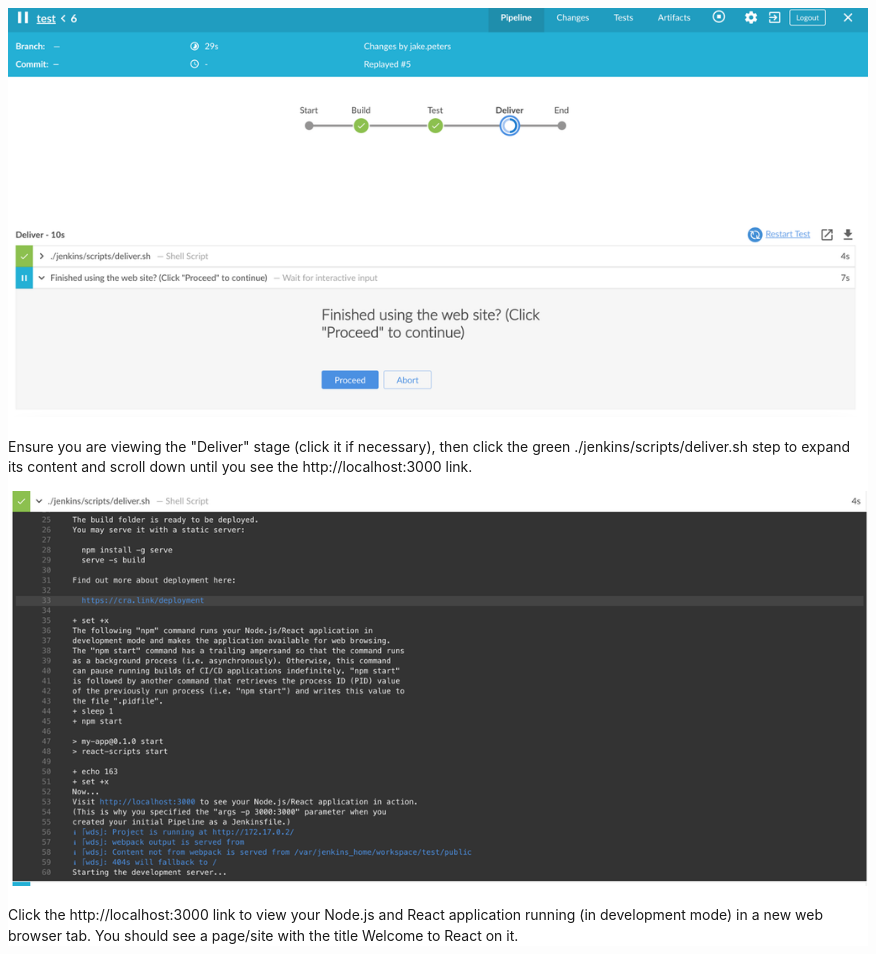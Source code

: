 ![img_1.png](resources/deliver.png)

Ensure you are viewing the "Deliver" stage (click it if necessary), then click the green ./jenkins/scripts/deliver.sh
step to expand its content and scroll down until you see the http://localhost:3000 link.

![img.png](img.png)

Click the http://localhost:3000 link to view your Node.js and React application running (in development mode) in a new
web browser tab. You should see a page/site with the title Welcome to React on it.
